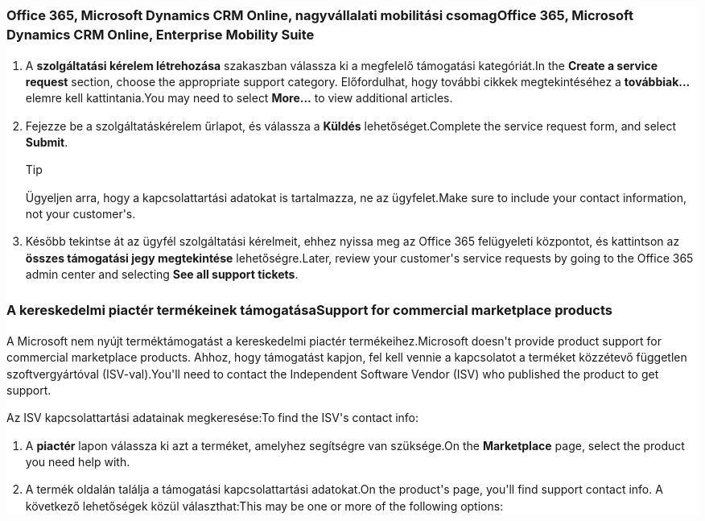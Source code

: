  
### <a name="office-365-microsoft-dynamics-crm-online-enterprise-mobility-suite"></a><span data-ttu-id="4e43d-139">Office 365, Microsoft Dynamics CRM Online, nagyvállalati mobilitási csomag</span><span class="sxs-lookup"><span data-stu-id="4e43d-139">Office 365, Microsoft Dynamics CRM Online, Enterprise Mobility Suite</span></span>

1. <span data-ttu-id="4e43d-140">A **szolgáltatási kérelem létrehozása** szakaszban válassza ki a megfelelő támogatási kategóriát.</span><span class="sxs-lookup"><span data-stu-id="4e43d-140">In the **Create a service request** section, choose the appropriate support category.</span></span> <span data-ttu-id="4e43d-141">Előfordulhat, hogy további cikkek megtekintéséhez a **továbbiak...** elemre kell kattintania.</span><span class="sxs-lookup"><span data-stu-id="4e43d-141">You may need to select **More...** to view additional articles.</span></span>

2. <span data-ttu-id="4e43d-142">Fejezze be a szolgáltatáskérelem űrlapot, és válassza a **Küldés** lehetőséget.</span><span class="sxs-lookup"><span data-stu-id="4e43d-142">Complete the service request form, and select **Submit**.</span></span>

   > [!TIP]
   > <span data-ttu-id="4e43d-143">Ügyeljen arra, hogy a kapcsolattartási adatokat is tartalmazza, ne az ügyfelet.</span><span class="sxs-lookup"><span data-stu-id="4e43d-143">Make sure to include your contact information, not your customer's.</span></span>

3. <span data-ttu-id="4e43d-144">Később tekintse át az ügyfél szolgáltatási kérelmeit, ehhez nyissa meg az Office 365 felügyeleti központot, és kattintson az **összes támogatási jegy megtekintése** lehetőségre.</span><span class="sxs-lookup"><span data-stu-id="4e43d-144">Later, review your customer's service requests by going to the Office 365 admin center and selecting **See all support tickets**.</span></span>

### <a name="support-for-commercial-marketplace-products"></a><span data-ttu-id="4e43d-145">A kereskedelmi piactér termékeinek támogatása</span><span class="sxs-lookup"><span data-stu-id="4e43d-145">Support for commercial marketplace products</span></span>

<span data-ttu-id="4e43d-146">A Microsoft nem nyújt terméktámogatást a kereskedelmi piactér termékeihez.</span><span class="sxs-lookup"><span data-stu-id="4e43d-146">Microsoft doesn't provide product support for commercial marketplace products.</span></span> <span data-ttu-id="4e43d-147">Ahhoz, hogy támogatást kapjon, fel kell vennie a kapcsolatot a terméket közzétevő független szoftvergyártóval (ISV-val).</span><span class="sxs-lookup"><span data-stu-id="4e43d-147">You'll need to contact the Independent Software Vendor (ISV) who published the product to get support.</span></span>

<span data-ttu-id="4e43d-148">Az ISV kapcsolattartási adatainak megkeresése:</span><span class="sxs-lookup"><span data-stu-id="4e43d-148">To find the ISV's contact info:</span></span>

1.  <span data-ttu-id="4e43d-149">A **piactér** lapon válassza ki azt a terméket, amelyhez segítségre van szüksége.</span><span class="sxs-lookup"><span data-stu-id="4e43d-149">On the **Marketplace** page, select the product you need help with.</span></span>

2.  <span data-ttu-id="4e43d-150">A termék oldalán találja a támogatási kapcsolattartási adatokat.</span><span class="sxs-lookup"><span data-stu-id="4e43d-150">On the product's page, you'll find support contact info.</span></span> <span data-ttu-id="4e43d-151">A következő lehetőségek közül választhat:</span><span class="sxs-lookup"><span data-stu-id="4e43d-151">This may be one or more of the following options:</span></span>
